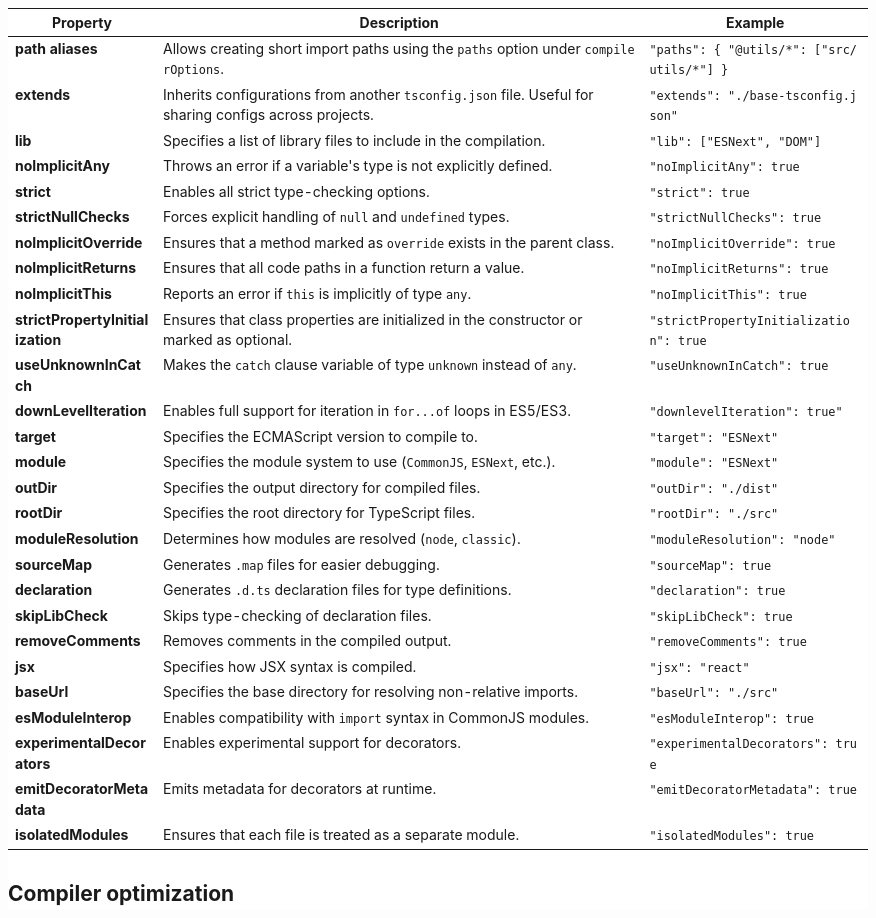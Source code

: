 | Property | Description | Example |
|----------|-------------|---------|
| **path aliases** | Allows creating short import paths using the `paths` option under `compilerOptions`. | `"paths": { "@utils/*": ["src/utils/*"] }` |
| **extends** | Inherits configurations from another `tsconfig.json` file. Useful for sharing configs across projects. | `"extends": "./base-tsconfig.json"` |
| **lib** | Specifies a list of library files to include in the compilation. | `"lib": ["ESNext", "DOM"]` |
| **noImplicitAny** | Throws an error if a variable's type is not explicitly defined. | `"noImplicitAny": true` |
| **strict** | Enables all strict type-checking options. | `"strict": true` |
| **strictNullChecks** | Forces explicit handling of `null` and `undefined` types. | `"strictNullChecks": true` |
| **noImplicitOverride** | Ensures that a method marked as `override` exists in the parent class. | `"noImplicitOverride": true` |
| **noImplicitReturns** | Ensures that all code paths in a function return a value. | `"noImplicitReturns": true` |
| **noImplicitThis** | Reports an error if `this` is implicitly of type `any`. | `"noImplicitThis": true` |
| **strictPropertyInitialization** | Ensures that class properties are initialized in the constructor or marked as optional. | `"strictPropertyInitialization": true` |
| **useUnknownInCatch** | Makes the `catch` clause variable of type `unknown` instead of `any`. | `"useUnknownInCatch": true` |
| **downLevelIteration** | Enables full support for iteration in `for...of` loops in ES5/ES3. | `"downlevelIteration": true"` |
| **target** | Specifies the ECMAScript version to compile to. | `"target": "ESNext"` |
| **module** | Specifies the module system to use (`CommonJS`, `ESNext`, etc.). | `"module": "ESNext"` |
| **outDir** | Specifies the output directory for compiled files. | `"outDir": "./dist"` |
| **rootDir** | Specifies the root directory for TypeScript files. | `"rootDir": "./src"` |
| **moduleResolution** | Determines how modules are resolved (`node`, `classic`). | `"moduleResolution": "node"` |
| **sourceMap** | Generates `.map` files for easier debugging. | `"sourceMap": true` |
| **declaration** | Generates `.d.ts` declaration files for type definitions. | `"declaration": true` |
| **skipLibCheck** | Skips type-checking of declaration files. | `"skipLibCheck": true` |
| **removeComments** | Removes comments in the compiled output. | `"removeComments": true` |
| **jsx** | Specifies how JSX syntax is compiled. | `"jsx": "react"` |
| **baseUrl** | Specifies the base directory for resolving non-relative imports. | `"baseUrl": "./src"` |
| **esModuleInterop** | Enables compatibility with `import` syntax in CommonJS modules. | `"esModuleInterop": true` |
| **experimentalDecorators** | Enables experimental support for decorators. | `"experimentalDecorators": true` |
| **emitDecoratorMetadata** | Emits metadata for decorators at runtime. | `"emitDecoratorMetadata": true` |
| **isolatedModules** | Ensures that each file is treated as a separate module. | `"isolatedModules": true` |

## Compiler optimization


  [Property in keyof Type]: boolean;